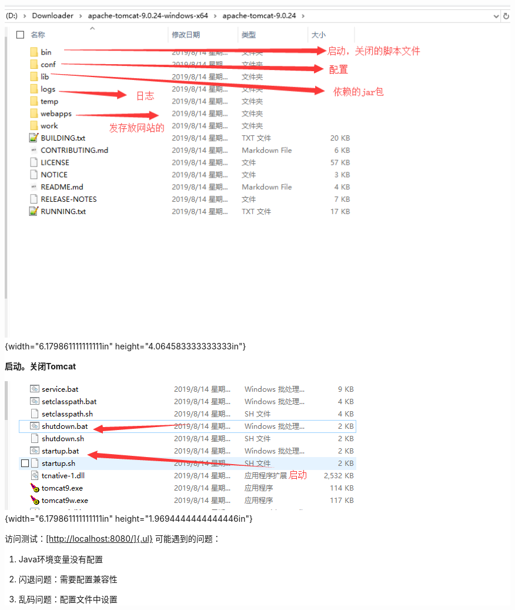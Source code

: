 ![](image/image10.png){width="6.179861111111111in" height="4.064583333333333in"}

 **启动。关闭Tomcat**

![](image/image11.png){width="6.179861111111111in" height="1.9694444444444446in"}

 访问测试：[[http://localhost:8080/]{.ul}](http://localhost:8080/)
 可能遇到的问题：

 1. Java环境变量没有配置

 2. 闪退问题：需要配置兼容性
 3. 乱码问题：配置文件中设置
